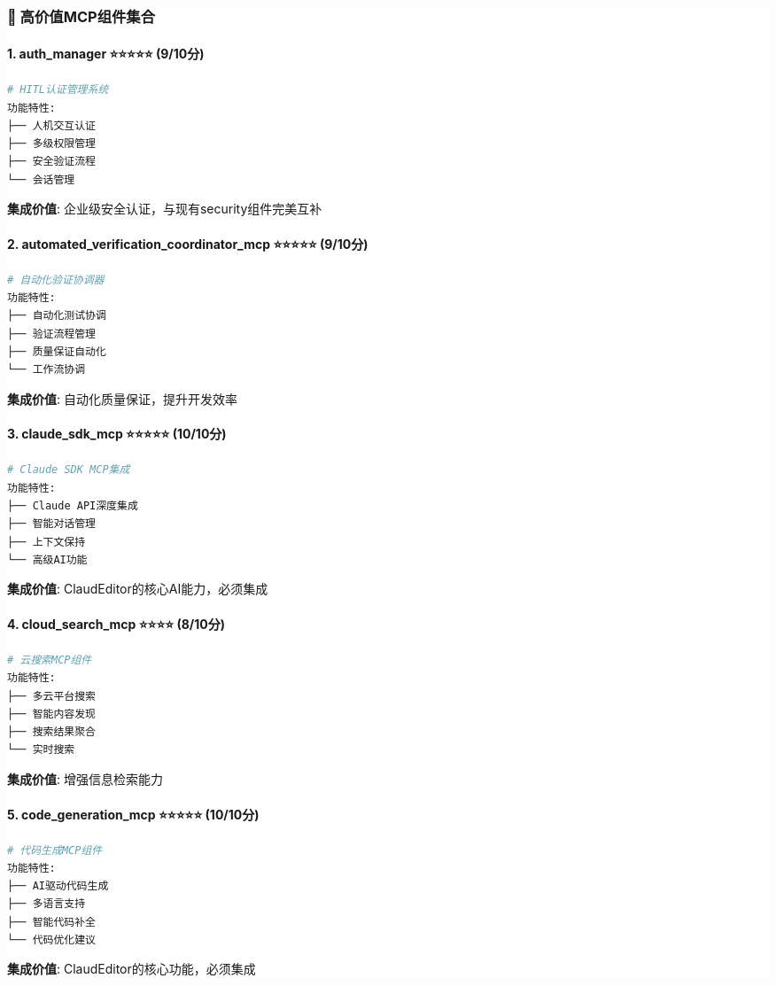 ### **📁 高价值MCP组件集合**

#### **1. auth_manager ⭐⭐⭐⭐⭐ (9/10分)**
```python
# HITL认证管理系统
功能特性:
├── 人机交互认证
├── 多级权限管理
├── 安全验证流程
└── 会话管理
```
**集成价值**: 企业级安全认证，与现有security组件完美互补

#### **2. automated_verification_coordinator_mcp ⭐⭐⭐⭐⭐ (9/10分)**
```python
# 自动化验证协调器
功能特性:
├── 自动化测试协调
├── 验证流程管理
├── 质量保证自动化
└── 工作流协调
```
**集成价值**: 自动化质量保证，提升开发效率

#### **3. claude_sdk_mcp ⭐⭐⭐⭐⭐ (10/10分)**
```python
# Claude SDK MCP集成
功能特性:
├── Claude API深度集成
├── 智能对话管理
├── 上下文保持
└── 高级AI功能
```
**集成价值**: ClaudEditor的核心AI能力，必须集成

#### **4. cloud_search_mcp ⭐⭐⭐⭐ (8/10分)**
```python
# 云搜索MCP组件
功能特性:
├── 多云平台搜索
├── 智能内容发现
├── 搜索结果聚合
└── 实时搜索
```
**集成价值**: 增强信息检索能力

#### **5. code_generation_mcp ⭐⭐⭐⭐⭐ (10/10分)**
```python
# 代码生成MCP组件
功能特性:
├── AI驱动代码生成
├── 多语言支持
├── 智能代码补全
└── 代码优化建议
```
**集成价值**: ClaudEditor的核心功能，必须集成
